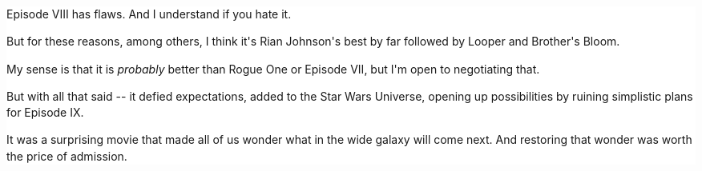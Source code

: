 Episode VIII has flaws. And I understand if you hate it. 

But for these reasons, among others, I think it's Rian Johnson's best by far followed by Looper and Brother's Bloom. 

My sense is that it is *probably* better than Rogue One or Episode VII, but I'm open to negotiating that.

But with all that said -- it defied expectations, added to the Star Wars Universe, opening up possibilities by ruining simplistic plans for Episode IX. 

It was a surprising movie that made all of us wonder what in the wide galaxy will come next. And restoring that wonder was worth the price of admission.
